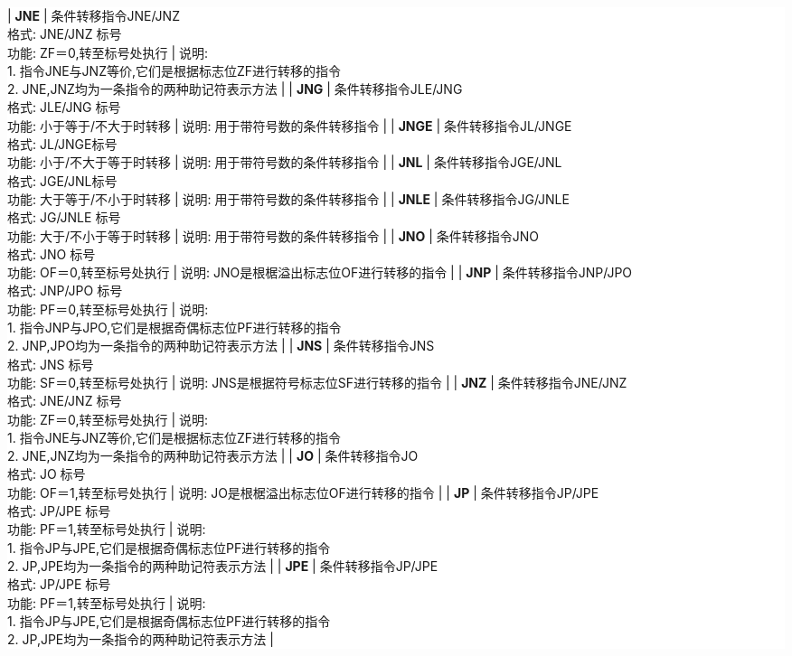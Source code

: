 | **JNE**    | 条件转移指令JNE/JNZ  <br>格式: JNE/JNZ 标号  <br>功能: ZF＝0,转至标号处执行                                                                                                                                                      | 说明:  <br>1. 指令JNE与JNZ等价,它们是根据标志位ZF进行转移的指令  <br>2. JNE,JNZ均为一条指令的两种助记符表示方法                                                                                                                                                                                     |
| **JNG**    | 条件转移指令JLE/JNG  <br>格式: JLE/JNG 标号  <br>功能: 小于等于/不大于时转移                                                                                                                                                       | 说明: 用于带符号数的条件转移指令                                                                                                                                                                                                                                             |
| **JNGE**   | 条件转移指令JL/JNGE  <br>格式: JL/JNGE标号  <br>功能: 小于/不大于等于时转移                                                                                                                                                        | 说明: 用于带符号数的条件转移指令                                                                                                                                                                                                                                             |
| **JNL**    | 条件转移指令JGE/JNL  <br>格式: JGE/JNL标号  <br>功能: 大于等于/不小于时转移                                                                                                                                                        | 说明: 用于带符号数的条件转移指令                                                                                                                                                                                                                                             |
| **JNLE**   | 条件转移指令JG/JNLE  <br>格式: JG/JNLE 标号  <br>功能: 大于/不小于等于时转移                                                                                                                                                       | 说明: 用于带符号数的条件转移指令                                                                                                                                                                                                                                             |
| **JNO**    | 条件转移指令JNO  <br>格式: JNO 标号  <br>功能: OF＝0,转至标号处执行                                                                                                                                                              | 说明: JNO是根椐溢出标志位OF进行转移的指令                                                                                                                                                                                                                                      |
| **JNP**    | 条件转移指令JNP/JPO  <br>格式: JNP/JPO 标号  <br>功能: PF＝0,转至标号处执行                                                                                                                                                      | 说明:  <br>1. 指令JNP与JPO,它们是根据奇偶标志位PF进行转移的指令  <br>2. JNP,JPO均为一条指令的两种助记符表示方法                                                                                                                                                                                     |
| **JNS**    | 条件转移指令JNS  <br>格式: JNS 标号  <br>功能: SF＝0,转至标号处执行                                                                                                                                                              | 说明: JNS是根据符号标志位SF进行转移的指令                                                                                                                                                                                                                                      |
| **JNZ**    | 条件转移指令JNE/JNZ  <br>格式: JNE/JNZ 标号  <br>功能: ZF＝0,转至标号处执行                                                                                                                                                      | 说明:  <br>1. 指令JNE与JNZ等价,它们是根据标志位ZF进行转移的指令  <br>2. JNE,JNZ均为一条指令的两种助记符表示方法                                                                                                                                                                                     |
| **JO**     | 条件转移指令JO  <br>格式: JO 标号  <br>功能: OF＝1,转至标号处执行                                                                                                                                                                | 说明: JO是根椐溢出标志位OF进行转移的指令                                                                                                                                                                                                                                       |
| **JP**     | 条件转移指令JP/JPE  <br>格式: JP/JPE 标号  <br>功能: PF＝1,转至标号处执行                                                                                                                                                        | 说明:  <br>1. 指令JP与JPE,它们是根据奇偶标志位PF进行转移的指令  <br>2. JP,JPE均为一条指令的两种助记符表示方法                                                                                                                                                                                       |
| **JPE**    | 条件转移指令JP/JPE  <br>格式: JP/JPE 标号  <br>功能: PF＝1,转至标号处执行                                                                                                                                                        | 说明:  <br>1. 指令JP与JPE,它们是根据奇偶标志位PF进行转移的指令  <br>2. JP,JPE均为一条指令的两种助记符表示方法                                                                                                                                                                                       |
